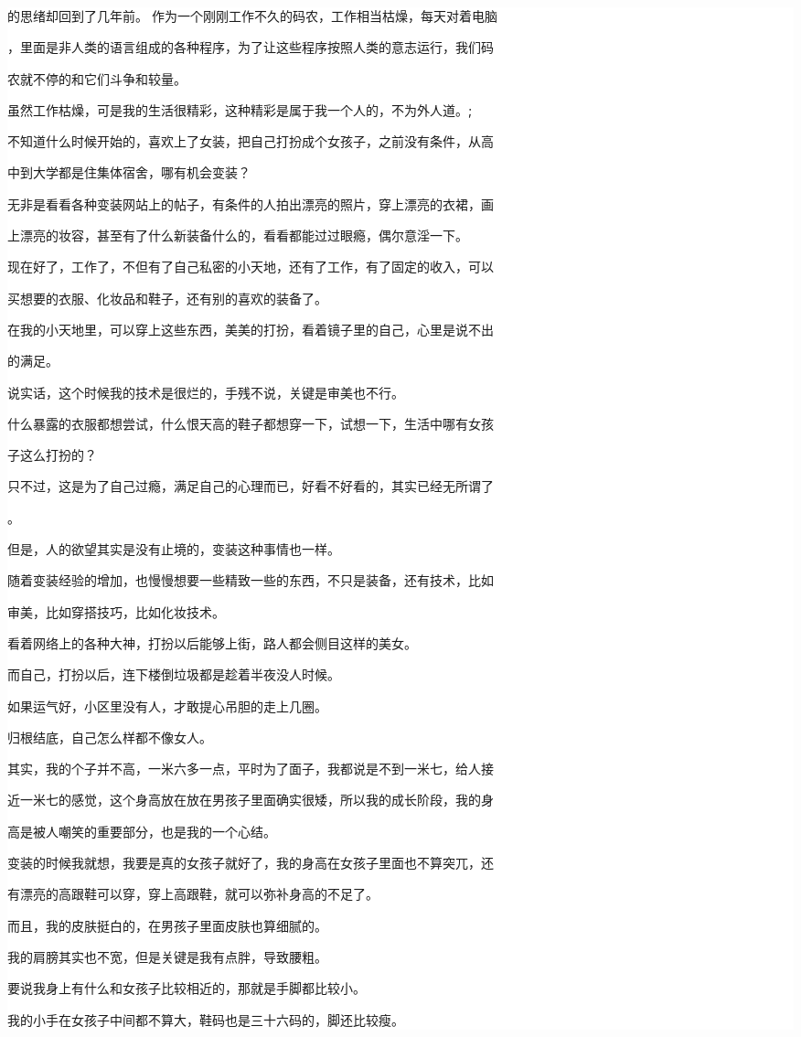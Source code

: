 的思绪却回到了几年前。 作为一个刚刚工作不久的码农，工作相当枯燥，每天对着电脑

，里面是非人类的语言组成的各种程序，为了让这些程序按照人类的意志运行，我们码

农就不停的和它们斗争和较量。

虽然工作枯燥，可是我的生活很精彩，这种精彩是属于我一个人的，不为外人道。;

不知道什么时候开始的，喜欢上了女装，把自己打扮成个女孩子，之前没有条件，从高

中到大学都是住集体宿舍，哪有机会变装？

无非是看看各种变装网站上的帖子，有条件的人拍出漂亮的照片，穿上漂亮的衣裙，画

上漂亮的妆容，甚至有了什么新装备什么的，看看都能过过眼瘾，偶尔意淫一下。

现在好了，工作了，不但有了自己私密的小天地，还有了工作，有了固定的收入，可以

买想要的衣服、化妆品和鞋子，还有别的喜欢的装备了。

在我的小天地里，可以穿上这些东西，美美的打扮，看着镜子里的自己，心里是说不出

的满足。

说实话，这个时候我的技术是很烂的，手残不说，关键是审美也不行。

什么暴露的衣服都想尝试，什么恨天高的鞋子都想穿一下，试想一下，生活中哪有女孩

子这么打扮的？

只不过，这是为了自己过瘾，满足自己的心理而已，好看不好看的，其实已经无所谓了

。

但是，人的欲望其实是没有止境的，变装这种事情也一样。

随着变装经验的增加，也慢慢想要一些精致一些的东西，不只是装备，还有技术，比如

审美，比如穿搭技巧，比如化妆技术。

看着网络上的各种大神，打扮以后能够上街，路人都会侧目这样的美女。

而自己，打扮以后，连下楼倒垃圾都是趁着半夜没人时候。

如果运气好，小区里没有人，才敢提心吊胆的走上几圈。

归根结底，自己怎么样都不像女人。

其实，我的个子并不高，一米六多一点，平时为了面子，我都说是不到一米七，给人接

近一米七的感觉，这个身高放在放在男孩子里面确实很矮，所以我的成长阶段，我的身

高是被人嘲笑的重要部分，也是我的一个心结。

变装的时候我就想，我要是真的女孩子就好了，我的身高在女孩子里面也不算突兀，还

有漂亮的高跟鞋可以穿，穿上高跟鞋，就可以弥补身高的不足了。

而且，我的皮肤挺白的，在男孩子里面皮肤也算细腻的。

我的肩膀其实也不宽，但是关键是我有点胖，导致腰粗。

要说我身上有什么和女孩子比较相近的，那就是手脚都比较小。

我的小手在女孩子中间都不算大，鞋码也是三十六码的，脚还比较瘦。
